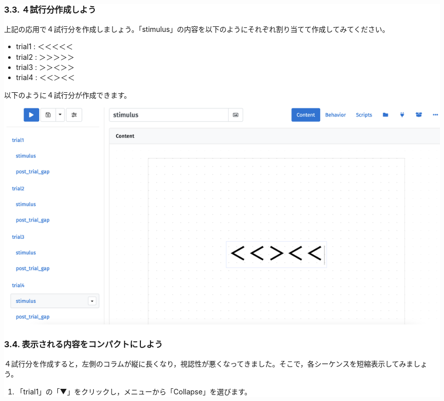 ### 3.3. ４試行分作成しよう

上記の応用で４試行分を作成しましょう。「stimulus」の内容を以下のようにそれぞれ割り当てて作成してみてください。

- trial1 : ＜＜＜＜＜
- trial2 : ＞＞＞＞＞
- trial3 : ＞＞＜＞＞
- trial4 : ＜＜＞＜＜

以下のように４試行分が作成できます。

<img src='./image/2021-08-25-15-57-43.png' width='100%'>


### 3.4. 表示される内容をコンパクトにしよう

４試行分を作成すると，左側のコラムが縦に長くなり，視認性が悪くなってきました。そこで，各シーケンスを短縮表示してみましょう。

 1. 「trial1」の「▼」をクリックし，メニューから「Collapse」を選びます。